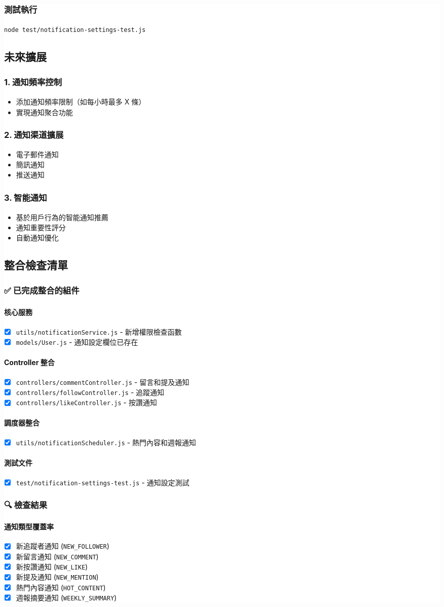 ### 測試執行

```bash
node test/notification-settings-test.js
```

## 未來擴展

### 1. 通知頻率控制

- 添加通知頻率限制（如每小時最多 X 條）
- 實現通知聚合功能

### 2. 通知渠道擴展

- 電子郵件通知
- 簡訊通知
- 推送通知

### 3. 智能通知

- 基於用戶行為的智能通知推薦
- 通知重要性評分
- 自動通知優化

## 整合檢查清單

### ✅ 已完成整合的組件

#### 核心服務

- [x] `utils/notificationService.js` - 新增權限檢查函數
- [x] `models/User.js` - 通知設定欄位已存在

#### Controller 整合

- [x] `controllers/commentController.js` - 留言和提及通知
- [x] `controllers/followController.js` - 追蹤通知
- [x] `controllers/likeController.js` - 按讚通知

#### 調度器整合

- [x] `utils/notificationScheduler.js` - 熱門內容和週報通知

#### 測試文件

- [x] `test/notification-settings-test.js` - 通知設定測試

### 🔍 檢查結果

#### 通知類型覆蓋率

- [x] 新追蹤者通知 (`NEW_FOLLOWER`)
- [x] 新留言通知 (`NEW_COMMENT`)
- [x] 新按讚通知 (`NEW_LIKE`)
- [x] 新提及通知 (`NEW_MENTION`)
- [x] 熱門內容通知 (`HOT_CONTENT`)
- [x] 週報摘要通知 (`WEEKLY_SUMMARY`)
